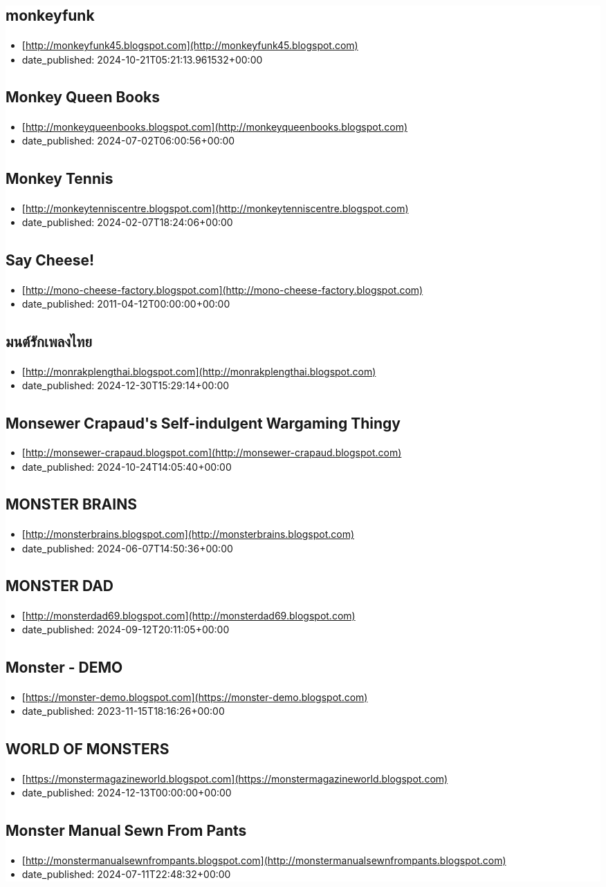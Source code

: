  ## monkeyfunk
 - [http://monkeyfunk45.blogspot.com](http://monkeyfunk45.blogspot.com)
 - date_published: 2024-10-21T05:21:13.961532+00:00

 ## Monkey Queen Books
 - [http://monkeyqueenbooks.blogspot.com](http://monkeyqueenbooks.blogspot.com)
 - date_published: 2024-07-02T06:00:56+00:00

 ## Monkey Tennis
 - [http://monkeytenniscentre.blogspot.com](http://monkeytenniscentre.blogspot.com)
 - date_published: 2024-02-07T18:24:06+00:00

 ## Say Cheese!
 - [http://mono-cheese-factory.blogspot.com](http://mono-cheese-factory.blogspot.com)
 - date_published: 2011-04-12T00:00:00+00:00

 ## มนต์รักเพลงไทย
 - [http://monrakplengthai.blogspot.com](http://monrakplengthai.blogspot.com)
 - date_published: 2024-12-30T15:29:14+00:00

 ## Monsewer Crapaud's Self-indulgent Wargaming Thingy
 - [http://monsewer-crapaud.blogspot.com](http://monsewer-crapaud.blogspot.com)
 - date_published: 2024-10-24T14:05:40+00:00

 ## MONSTER BRAINS
 - [http://monsterbrains.blogspot.com](http://monsterbrains.blogspot.com)
 - date_published: 2024-06-07T14:50:36+00:00

 ## MONSTER DAD
 - [http://monsterdad69.blogspot.com](http://monsterdad69.blogspot.com)
 - date_published: 2024-09-12T20:11:05+00:00

 ## Monster - DEMO
 - [https://monster-demo.blogspot.com](https://monster-demo.blogspot.com)
 - date_published: 2023-11-15T18:16:26+00:00

 ## WORLD OF MONSTERS
 - [https://monstermagazineworld.blogspot.com](https://monstermagazineworld.blogspot.com)
 - date_published: 2024-12-13T00:00:00+00:00

 ## Monster Manual Sewn From Pants
 - [http://monstermanualsewnfrompants.blogspot.com](http://monstermanualsewnfrompants.blogspot.com)
 - date_published: 2024-07-11T22:48:32+00:00
